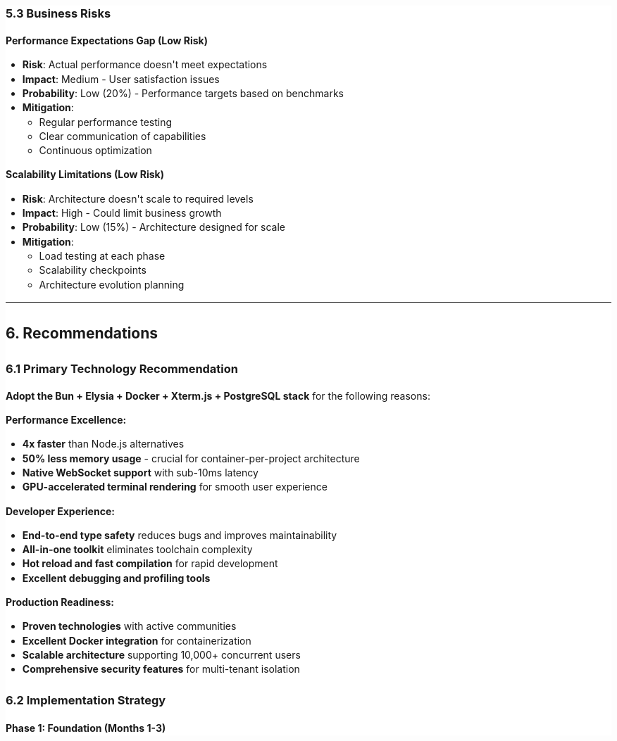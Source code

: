 ### 5.3 Business Risks

**Performance Expectations Gap (Low Risk)**

- **Risk**: Actual performance doesn't meet expectations
- **Impact**: Medium - User satisfaction issues
- **Probability**: Low (20%) - Performance targets based on benchmarks
- **Mitigation**:
  - Regular performance testing
  - Clear communication of capabilities
  - Continuous optimization

**Scalability Limitations (Low Risk)**

- **Risk**: Architecture doesn't scale to required levels
- **Impact**: High - Could limit business growth
- **Probability**: Low (15%) - Architecture designed for scale
- **Mitigation**:
  - Load testing at each phase
  - Scalability checkpoints
  - Architecture evolution planning

---

## 6. Recommendations

### 6.1 Primary Technology Recommendation

**Adopt the Bun + Elysia + Docker + Xterm.js + PostgreSQL stack** for the
following reasons:

**Performance Excellence:**

- **4x faster** than Node.js alternatives
- **50% less memory usage** - crucial for container-per-project architecture
- **Native WebSocket support** with sub-10ms latency
- **GPU-accelerated terminal rendering** for smooth user experience

**Developer Experience:**

- **End-to-end type safety** reduces bugs and improves maintainability
- **All-in-one toolkit** eliminates toolchain complexity
- **Hot reload and fast compilation** for rapid development
- **Excellent debugging and profiling tools**

**Production Readiness:**

- **Proven technologies** with active communities
- **Excellent Docker integration** for containerization
- **Scalable architecture** supporting 10,000+ concurrent users
- **Comprehensive security features** for multi-tenant isolation

### 6.2 Implementation Strategy

**Phase 1: Foundation (Months 1-3)**
